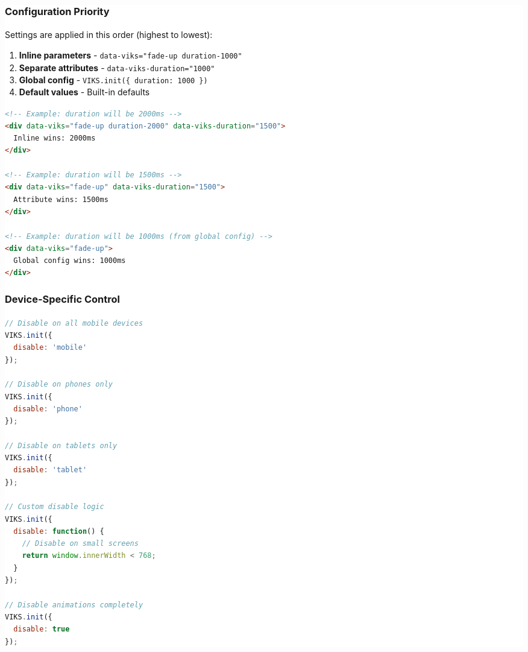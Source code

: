 ```javascript
```

### Configuration Priority

Settings are applied in this order (highest to lowest):

1. **Inline parameters** - `data-viks="fade-up duration-1000"`
2. **Separate attributes** - `data-viks-duration="1000"`
3. **Global config** - `VIKS.init({ duration: 1000 })`
4. **Default values** - Built-in defaults

```html
<!-- Example: duration will be 2000ms -->
<div data-viks="fade-up duration-2000" data-viks-duration="1500">
  Inline wins: 2000ms
</div>

<!-- Example: duration will be 1500ms -->
<div data-viks="fade-up" data-viks-duration="1500">
  Attribute wins: 1500ms
</div>

<!-- Example: duration will be 1000ms (from global config) -->
<div data-viks="fade-up">
  Global config wins: 1000ms
</div>
```

### Device-Specific Control

```javascript
// Disable on all mobile devices
VIKS.init({
  disable: 'mobile'
});

// Disable on phones only
VIKS.init({
  disable: 'phone'
});

// Disable on tablets only
VIKS.init({
  disable: 'tablet'
});

// Custom disable logic
VIKS.init({
  disable: function() {
    // Disable on small screens
    return window.innerWidth < 768;
  }
});

// Disable animations completely
VIKS.init({
  disable: true
});
```
